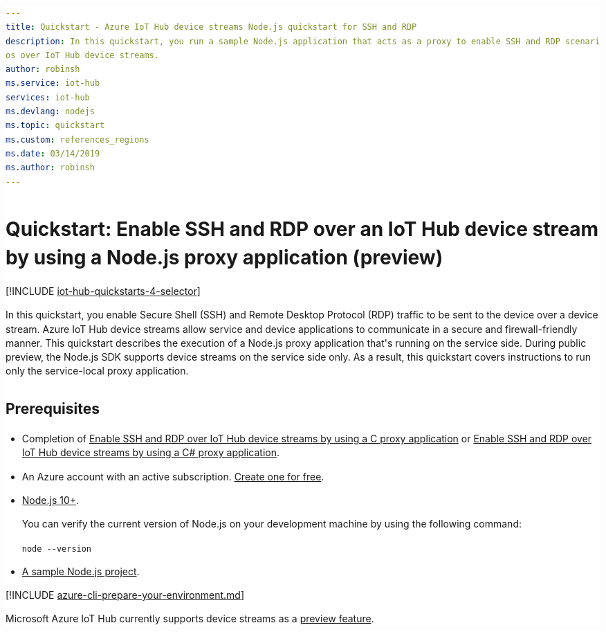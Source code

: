 ```yaml
---
title: Quickstart - Azure IoT Hub device streams Node.js quickstart for SSH and RDP
description: In this quickstart, you run a sample Node.js application that acts as a proxy to enable SSH and RDP scenarios over IoT Hub device streams.
author: robinsh
ms.service: iot-hub
services: iot-hub
ms.devlang: nodejs
ms.topic: quickstart
ms.custom: references_regions
ms.date: 03/14/2019
ms.author: robinsh
---
```


# Quickstart: Enable SSH and RDP over an IoT Hub device stream by using a Node.js proxy application (preview)

[!INCLUDE [iot-hub-quickstarts-4-selector](../../includes/iot-hub-quickstarts-4-selector.md)]

In this quickstart, you enable Secure Shell (SSH) and Remote Desktop Protocol (RDP) traffic to be sent to the device over a device stream. Azure IoT Hub device streams allow service and device applications to communicate in a secure and firewall-friendly manner. This quickstart describes the execution of a Node.js proxy application that's running on the service side. During public preview, the Node.js SDK supports device streams on the service side only. As a result, this quickstart covers instructions to run only the service-local proxy application.

## Prerequisites

* Completion of [Enable SSH and RDP over IoT Hub device streams by using a C proxy application](./quickstart-device-streams-proxy-c.md) or [Enable SSH and RDP over IoT Hub device streams by using a C# proxy application](./quickstart-device-streams-proxy-csharp.md).

* An Azure account with an active subscription. [Create one for free](https://azure.microsoft.com/free/?ref=microsoft.com&utm_source=microsoft.com&utm_medium=docs&utm_campaign=visualstudio).

* [Node.js 10+](https://nodejs.org).

    You can verify the current version of Node.js on your development machine by using the following command:

    ```cmd/sh
    node --version
    ```

* [A sample Node.js project](https://github.com/Azure-Samples/azure-iot-samples-node/archive/streams-preview.zip).

[!INCLUDE [azure-cli-prepare-your-environment.md](../../includes/azure-cli-prepare-your-environment-no-header.md)]

Microsoft Azure IoT Hub currently supports device streams as a [preview feature](https://azure.microsoft.com/support/legal/preview-supplemental-terms/).
